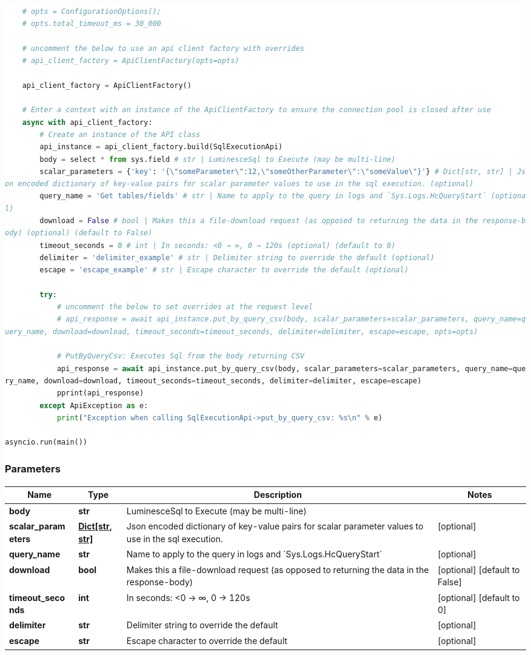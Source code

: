```python
    # opts = ConfigurationOptions();
    # opts.total_timeout_ms = 30_000

    # uncomment the below to use an api client factory with overrides
    # api_client_factory = ApiClientFactory(opts=opts)

    api_client_factory = ApiClientFactory()

    # Enter a context with an instance of the ApiClientFactory to ensure the connection pool is closed after use
    async with api_client_factory:
        # Create an instance of the API class
        api_instance = api_client_factory.build(SqlExecutionApi)
        body = select * from sys.field # str | LuminesceSql to Execute (may be multi-line)
        scalar_parameters = {'key': '{\"someParameter\":12,\"someOtherParameter\":\"someValue\"}'} # Dict[str, str] | Json encoded dictionary of key-value pairs for scalar parameter values to use in the sql execution. (optional)
        query_name = 'Get tables/fields' # str | Name to apply to the query in logs and `Sys.Logs.HcQueryStart` (optional)
        download = False # bool | Makes this a file-download request (as opposed to returning the data in the response-body) (optional) (default to False)
        timeout_seconds = 0 # int | In seconds: <0 → ∞, 0 → 120s (optional) (default to 0)
        delimiter = 'delimiter_example' # str | Delimiter string to override the default (optional)
        escape = 'escape_example' # str | Escape character to override the default (optional)

        try:
            # uncomment the below to set overrides at the request level
            # api_response = await api_instance.put_by_query_csv(body, scalar_parameters=scalar_parameters, query_name=query_name, download=download, timeout_seconds=timeout_seconds, delimiter=delimiter, escape=escape, opts=opts)

            # PutByQueryCsv: Executes Sql from the body returning CSV
            api_response = await api_instance.put_by_query_csv(body, scalar_parameters=scalar_parameters, query_name=query_name, download=download, timeout_seconds=timeout_seconds, delimiter=delimiter, escape=escape)
            pprint(api_response)
        except ApiException as e:
            print("Exception when calling SqlExecutionApi->put_by_query_csv: %s\n" % e)

asyncio.run(main())
```

### Parameters

Name | Type | Description  | Notes
------------- | ------------- | ------------- | -------------
 **body** | **str**| LuminesceSql to Execute (may be multi-line) | 
 **scalar_parameters** | [**Dict[str, str]**](str.md)| Json encoded dictionary of key-value pairs for scalar parameter values to use in the sql execution. | [optional] 
 **query_name** | **str**| Name to apply to the query in logs and &#x60;Sys.Logs.HcQueryStart&#x60; | [optional] 
 **download** | **bool**| Makes this a file-download request (as opposed to returning the data in the response-body) | [optional] [default to False]
 **timeout_seconds** | **int**| In seconds: &lt;0 → ∞, 0 → 120s | [optional] [default to 0]
 **delimiter** | **str**| Delimiter string to override the default | [optional] 
 **escape** | **str**| Escape character to override the default | [optional] 
